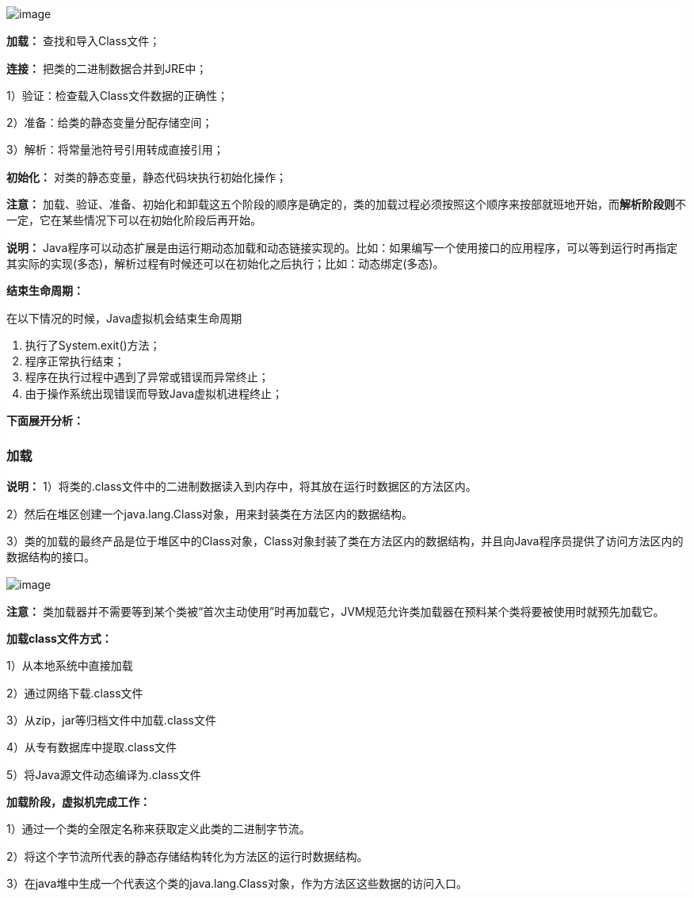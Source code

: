 ![image](http://clubimg.lenovo.com.cn/pic/4215682711324/0)

**加载：** 查找和导入Class文件；  

**连接：** 把类的二进制数据合并到JRE中；   

1）验证：检查载入Class文件数据的正确性；

2）准备：给类的静态变量分配存储空间；

3）解析：将常量池符号引用转成直接引用；

**初始化：** 对类的静态变量，静态代码块执行初始化操作；

**注意：** 加载、验证、准备、初始化和卸载这五个阶段的顺序是确定的，类的加载过程必须按照这个顺序来按部就班地开始，而**解析阶段则**不一定，它在某些情况下可以在初始化阶段后再开始。 

**说明：** Java程序可以动态扩展是由运行期动态加载和动态链接实现的。比如：如果编写一个使用接口的应用程序，可以等到运行时再指定其实际的实现(多态)，解析过程有时候还可以在初始化之后执行；比如：动态绑定(多态)。   

**结束生命周期：**  

在以下情况的时候，Java虚拟机会结束生命周期 
1. 执行了System.exit()方法；
2. 程序正常执行结束；
3. 程序在执行过程中遇到了异常或错误而异常终止；
4. 由于操作系统出现错误而导致Java虚拟机进程终止；

**下面展开分析：** 

### 加载  
**说明：**
1）将类的.class文件中的二进制数据读入到内存中，将其放在运行时数据区的方法区内。

2）然后在堆区创建一个java.lang.Class对象，用来封装类在方法区内的数据结构。

3）类的加载的最终产品是位于堆区中的Class对象，Class对象封装了类在方法区内的数据结构，并且向Java程序员提供了访问方法区内的数据结构的接口。   

![image](http://clubimg.lenovo.com.cn/pic/4222270913480/0)  

**注意：** 类加载器并不需要等到某个类被“首次主动使用”时再加载它，JVM规范允许类加载器在预料某个类将要被使用时就预先加载它。

**加载class文件方式：** 

1）从本地系统中直接加载

2）通过网络下载.class文件

3）从zip，jar等归档文件中加载.class文件

4）从专有数据库中提取.class文件

5）将Java源文件动态编译为.class文件

**加载阶段，虚拟机完成工作：**

1）通过一个类的全限定名称来获取定义此类的二进制字节流。 

2）将这个字节流所代表的静态存储结构转化为方法区的运行时数据结构。 

3）在java堆中生成一个代表这个类的java.lang.Class对象，作为方法区这些数据的访问入口。 

